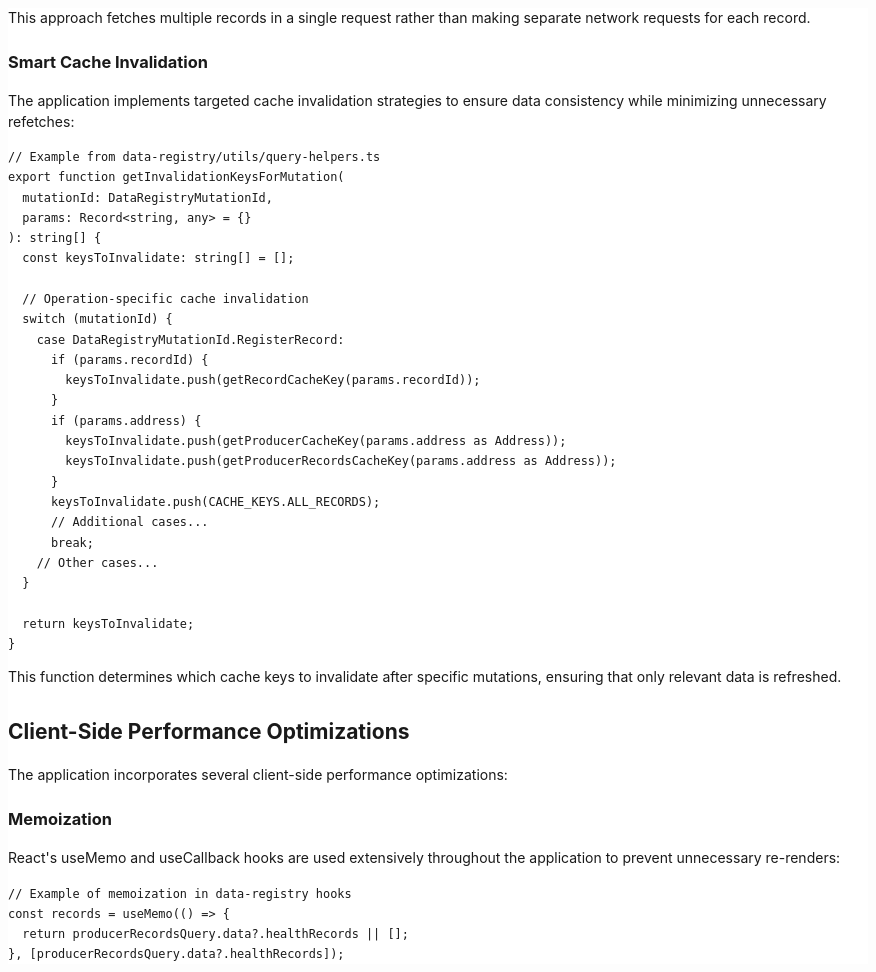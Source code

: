 This approach fetches multiple records in a single request rather than making separate network requests for each record.

### Smart Cache Invalidation

The application implements targeted cache invalidation strategies to ensure data consistency while minimizing unnecessary refetches:

```tsx
// Example from data-registry/utils/query-helpers.ts
export function getInvalidationKeysForMutation(
  mutationId: DataRegistryMutationId,
  params: Record<string, any> = {}
): string[] {
  const keysToInvalidate: string[] = [];

  // Operation-specific cache invalidation
  switch (mutationId) {
    case DataRegistryMutationId.RegisterRecord:
      if (params.recordId) {
        keysToInvalidate.push(getRecordCacheKey(params.recordId));
      }
      if (params.address) {
        keysToInvalidate.push(getProducerCacheKey(params.address as Address));
        keysToInvalidate.push(getProducerRecordsCacheKey(params.address as Address));
      }
      keysToInvalidate.push(CACHE_KEYS.ALL_RECORDS);
      // Additional cases...
      break;
    // Other cases...
  }

  return keysToInvalidate;
}
```

This function determines which cache keys to invalidate after specific mutations, ensuring that only relevant data is refreshed.

## Client-Side Performance Optimizations

The application incorporates several client-side performance optimizations:

### Memoization

React's useMemo and useCallback hooks are used extensively throughout the application to prevent unnecessary re-renders:

```tsx
// Example of memoization in data-registry hooks
const records = useMemo(() => {
  return producerRecordsQuery.data?.healthRecords || [];
}, [producerRecordsQuery.data?.healthRecords]);
```

